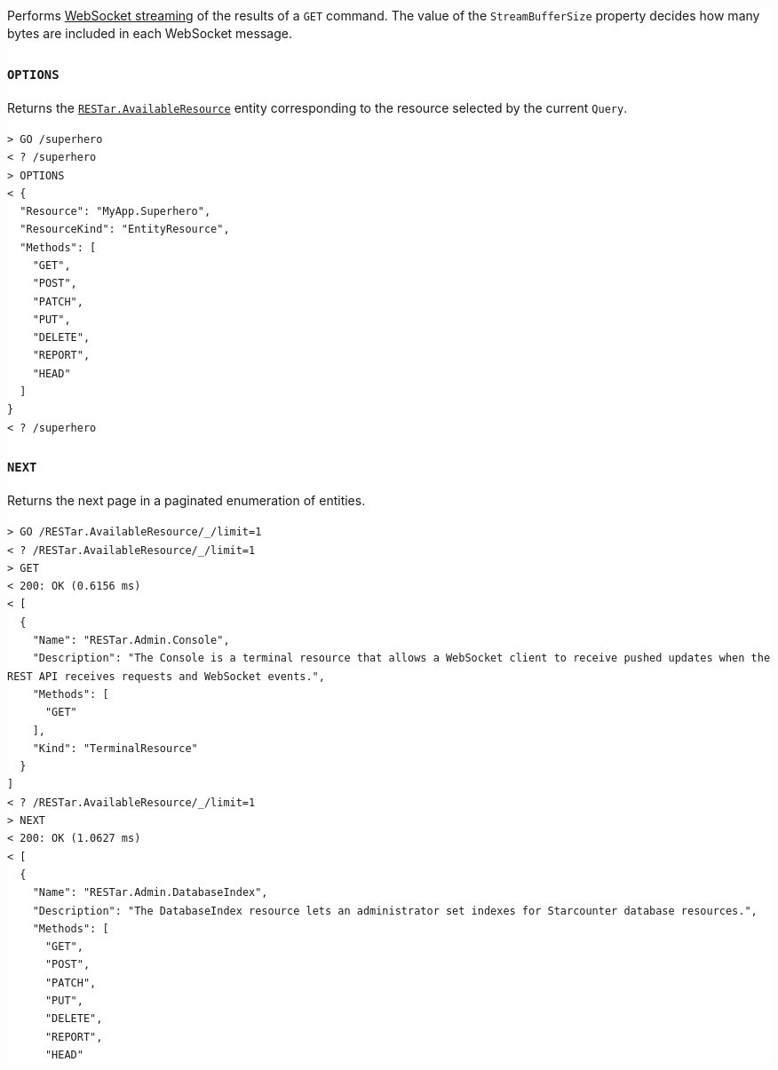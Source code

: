 Performs [WebSocket streaming](../../../Consuming%20a%20RESTar%20API/Consuming%20terminal%20resources#streaming) of the results of a `GET` command. The value of the `StreamBufferSize` property decides how many bytes are included in each WebSocket message.

### `OPTIONS`

Returns the [`RESTar.AvailableResource`](../AvailableResource) entity corresponding to the resource selected by the current `Query`.

```
> GO /superhero
< ? /superhero
> OPTIONS
< {
  "Resource": "MyApp.Superhero",
  "ResourceKind": "EntityResource",
  "Methods": [
    "GET",
    "POST",
    "PATCH",
    "PUT",
    "DELETE",
    "REPORT",
    "HEAD"
  ]
}
< ? /superhero
```

### `NEXT`

Returns the next page in a paginated enumeration of entities.

```
> GO /RESTar.AvailableResource/_/limit=1
< ? /RESTar.AvailableResource/_/limit=1
> GET
< 200: OK (0.6156 ms)
< [
  {
    "Name": "RESTar.Admin.Console",
    "Description": "The Console is a terminal resource that allows a WebSocket client to receive pushed updates when the REST API receives requests and WebSocket events.",
    "Methods": [
      "GET"
    ],
    "Kind": "TerminalResource"
  }
]
< ? /RESTar.AvailableResource/_/limit=1
> NEXT
< 200: OK (1.0627 ms)
< [
  {
    "Name": "RESTar.Admin.DatabaseIndex",
    "Description": "The DatabaseIndex resource lets an administrator set indexes for Starcounter database resources.",
    "Methods": [
      "GET",
      "POST",
      "PATCH",
      "PUT",
      "DELETE",
      "REPORT",
      "HEAD"
```